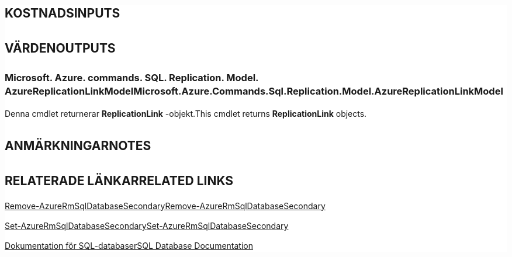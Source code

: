 ## <span data-ttu-id="e4218-144">KOSTNADS</span><span class="sxs-lookup"><span data-stu-id="e4218-144">INPUTS</span></span>

## <span data-ttu-id="e4218-145">VÄRDEN</span><span class="sxs-lookup"><span data-stu-id="e4218-145">OUTPUTS</span></span>

### <span data-ttu-id="e4218-146">Microsoft. Azure. commands. SQL. Replication. Model. AzureReplicationLinkModel</span><span class="sxs-lookup"><span data-stu-id="e4218-146">Microsoft.Azure.Commands.Sql.Replication.Model.AzureReplicationLinkModel</span></span>
<span data-ttu-id="e4218-147">Denna cmdlet returnerar **ReplicationLink** -objekt.</span><span class="sxs-lookup"><span data-stu-id="e4218-147">This cmdlet returns **ReplicationLink** objects.</span></span>

## <span data-ttu-id="e4218-148">ANMÄRKNINGAR</span><span class="sxs-lookup"><span data-stu-id="e4218-148">NOTES</span></span>

## <span data-ttu-id="e4218-149">RELATERADE LÄNKAR</span><span class="sxs-lookup"><span data-stu-id="e4218-149">RELATED LINKS</span></span>

[<span data-ttu-id="e4218-150">Remove-AzureRmSqlDatabaseSecondary</span><span class="sxs-lookup"><span data-stu-id="e4218-150">Remove-AzureRmSqlDatabaseSecondary</span></span>](./Remove-AzureRmSqlDatabaseSecondary.md)

[<span data-ttu-id="e4218-151">Set-AzureRmSqlDatabaseSecondary</span><span class="sxs-lookup"><span data-stu-id="e4218-151">Set-AzureRmSqlDatabaseSecondary</span></span>](./Set-AzureRmSqlDatabaseSecondary.md)

[<span data-ttu-id="e4218-152">Dokumentation för SQL-databaser</span><span class="sxs-lookup"><span data-stu-id="e4218-152">SQL Database Documentation</span></span>](https://docs.microsoft.com/azure/sql-database/)

